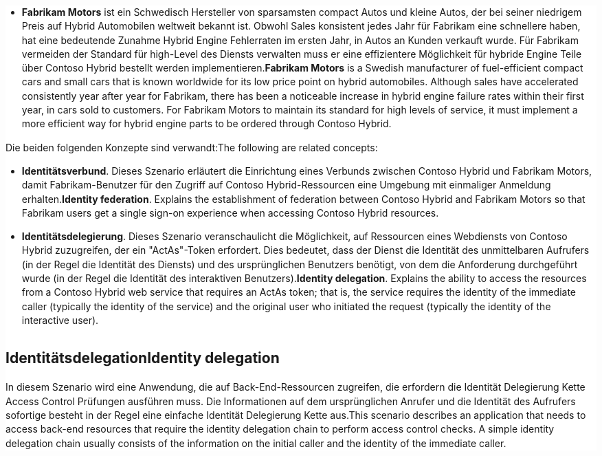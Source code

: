   
- <span data-ttu-id="dde80-p102">**Fabrikam Motors** ist ein Schwedisch Hersteller von sparsamsten compact Autos und kleine Autos, der bei seiner niedrigem Preis auf Hybrid Automobilen weltweit bekannt ist. Obwohl Sales konsistent jedes Jahr für Fabrikam eine schnellere haben, hat eine bedeutende Zunahme Hybrid Engine Fehlerraten im ersten Jahr, in Autos an Kunden verkauft wurde. Für Fabrikam vermeiden der Standard für high-Level des Diensts verwalten muss er eine effizientere Möglichkeit für hybride Engine Teile über Contoso Hybrid bestellt werden implementieren.</span><span class="sxs-lookup"><span data-stu-id="dde80-p102">**Fabrikam Motors** is a Swedish manufacturer of fuel-efficient compact cars and small cars that is known worldwide for its low price point on hybrid automobiles. Although sales have accelerated consistently year after year for Fabrikam, there has been a noticeable increase in hybrid engine failure rates within their first year, in cars sold to customers. For Fabrikam Motors to maintain its standard for high levels of service, it must implement a more efficient way for hybrid engine parts to be ordered through Contoso Hybrid.</span></span>
    
  
<span data-ttu-id="dde80-113">Die beiden folgenden Konzepte sind verwandt:</span><span class="sxs-lookup"><span data-stu-id="dde80-113">The following are related concepts:</span></span>
  
    
    

- <span data-ttu-id="dde80-p103">**Identitätsverbund**. Dieses Szenario erläutert die Einrichtung eines Verbunds zwischen Contoso Hybrid und Fabrikam Motors, damit Fabrikam-Benutzer für den Zugriff auf Contoso Hybrid-Ressourcen eine Umgebung mit einmaliger Anmeldung erhalten.</span><span class="sxs-lookup"><span data-stu-id="dde80-p103">**Identity federation**. Explains the establishment of federation between Contoso Hybrid and Fabrikam Motors so that Fabrikam users get a single sign-on experience when accessing Contoso Hybrid resources.</span></span>
    
  
- <span data-ttu-id="dde80-p104">**Identitätsdelegierung**. Dieses Szenario veranschaulicht die Möglichkeit, auf Ressourcen eines Webdiensts von Contoso Hybrid zuzugreifen, der ein "ActAs"-Token erfordert. Dies bedeutet, dass der Dienst die Identität des unmittelbaren Aufrufers (in der Regel die Identität des Diensts) und des ursprünglichen Benutzers benötigt, von dem die Anforderung durchgeführt wurde (in der Regel die Identität des interaktiven Benutzers).</span><span class="sxs-lookup"><span data-stu-id="dde80-p104">**Identity delegation**. Explains the ability to access the resources from a Contoso Hybrid web service that requires an ActAs token; that is, the service requires the identity of the immediate caller (typically the identity of the service) and the original user who initiated the request (typically the identity of the interactive user).</span></span>
    
  

## <a name="identity-delegation"></a><span data-ttu-id="dde80-118">Identitätsdelegation</span><span class="sxs-lookup"><span data-stu-id="dde80-118">Identity delegation</span></span>
<span data-ttu-id="dde80-119"><a name="SP15_SampleDelegation_IdentityDelegation"> </a></span><span class="sxs-lookup"><span data-stu-id="dde80-119"><a name="SP15_SampleDelegation_IdentityDelegation"> </a></span></span>

<span data-ttu-id="dde80-p105">In diesem Szenario wird eine Anwendung, die auf Back-End-Ressourcen zugreifen, die erfordern die Identität Delegierung Kette Access Control Prüfungen ausführen muss. Die Informationen auf dem ursprünglichen Anrufer und die Identität des Aufrufers sofortige besteht in der Regel eine einfache Identität Delegierung Kette aus.</span><span class="sxs-lookup"><span data-stu-id="dde80-p105">This scenario describes an application that needs to access back-end resources that require the identity delegation chain to perform access control checks. A simple identity delegation chain usually consists of the information on the initial caller and the identity of the immediate caller.</span></span> 
  